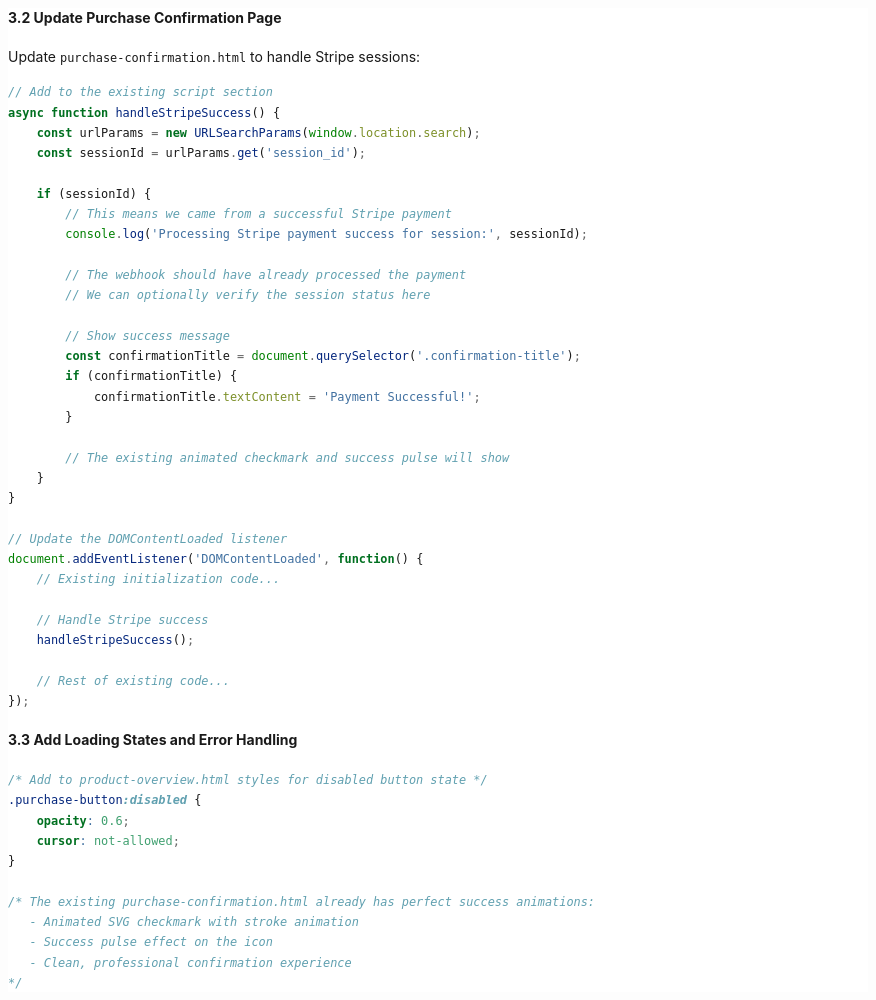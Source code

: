 #### **3.2 Update Purchase Confirmation Page**

Update `purchase-confirmation.html` to handle Stripe sessions:

```javascript
// Add to the existing script section
async function handleStripeSuccess() {
    const urlParams = new URLSearchParams(window.location.search);
    const sessionId = urlParams.get('session_id');
    
    if (sessionId) {
        // This means we came from a successful Stripe payment
        console.log('Processing Stripe payment success for session:', sessionId);
        
        // The webhook should have already processed the payment
        // We can optionally verify the session status here
        
        // Show success message
        const confirmationTitle = document.querySelector('.confirmation-title');
        if (confirmationTitle) {
            confirmationTitle.textContent = 'Payment Successful!';
        }
        
        // The existing animated checkmark and success pulse will show
    }
}

// Update the DOMContentLoaded listener
document.addEventListener('DOMContentLoaded', function() {
    // Existing initialization code...
    
    // Handle Stripe success
    handleStripeSuccess();
    
    // Rest of existing code...
});
```

#### **3.3 Add Loading States and Error Handling**

```css
/* Add to product-overview.html styles for disabled button state */
.purchase-button:disabled {
    opacity: 0.6;
    cursor: not-allowed;
}

/* The existing purchase-confirmation.html already has perfect success animations:
   - Animated SVG checkmark with stroke animation
   - Success pulse effect on the icon
   - Clean, professional confirmation experience
*/
```
